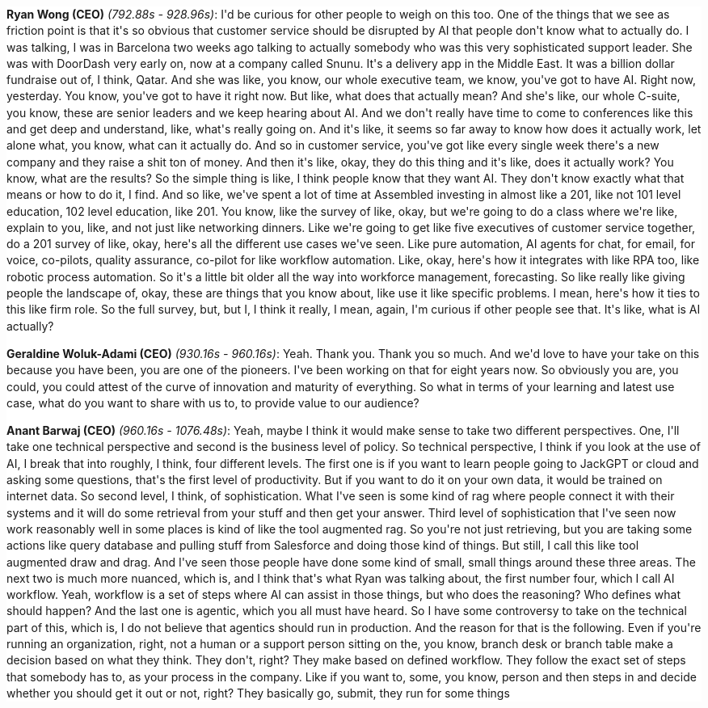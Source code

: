 **Ryan Wong (CEO)** *(792.88s - 928.96s)*: I'd be curious for other people to weigh on this too. One of the things that we see as friction point is that it's so obvious that customer service should be disrupted by AI that people don't know what to actually do. I was talking, I was in Barcelona two weeks ago talking to actually somebody who was this very sophisticated support leader. She was with DoorDash very early on, now at a company called Snunu. It's a delivery app in the Middle East. It was a billion dollar fundraise out of, I think, Qatar. And she was like, you know, our whole executive team, we know, you've got to have AI. Right now, yesterday. You know, you've got to have it right now. But like, what does that actually mean? And she's like, our whole C-suite, you know, these are senior leaders and we keep hearing about AI. And we don't really have time to come to conferences like this and get deep and understand, like, what's really going on. And it's like, it seems so far away to know how does it actually work, let alone what, you know, what can it actually do. And so in customer service, you've got like every single week there's a new company and they raise a shit ton of money. And then it's like, okay, they do this thing and it's like, does it actually work? You know, what are the results? So the simple thing is like, I think people know that they want AI. They don't know exactly what that means or how to do it, I find. And so like, we've spent a lot of time at Assembled investing in almost like a 201, like not 101 level education, 102 level education, like 201. You know, like the survey of like, okay, but we're going to do a class where we're like, explain to you, like, and not just like networking dinners. Like we're going to get like five executives of customer service together, do a 201 survey of like, okay, here's all the different use cases we've seen. Like pure automation, AI agents for chat, for email, for voice, co-pilots, quality assurance, co-pilot for like workflow automation. Like, okay, here's how it integrates with like RPA too, like robotic process automation. So it's a little bit older all the way into workforce management, forecasting. So like really like giving people the landscape of, okay, these are things that you know about, like use it like specific problems. I mean, here's how it ties to this like firm role. So the full survey, but, but I, I think it really, I mean, again, I'm curious if other people see that. It's like, what is AI actually?

**Geraldine Woluk-Adami (CEO)** *(930.16s - 960.16s)*: Yeah. Thank you. Thank you so much. And we'd love to have your take on this because you have been, you are one of the pioneers. I've been working on that for eight years now. So obviously you are, you could, you could attest of the curve of innovation and maturity of everything. So what in terms of your learning and latest use case, what do you want to share with us to, to provide value to our audience?

**Anant Barwaj (CEO)** *(960.16s - 1076.48s)*: Yeah, maybe I think it would make sense to take two different perspectives. One, I'll take one technical perspective and second is the business level of policy. So technical perspective, I think if you look at the use of AI, I break that into roughly, I think, four different levels. The first one is if you want to learn people going to JackGPT or cloud and asking some questions, that's the first level of productivity. But if you want to do it on your own data, it would be trained on internet data. So second level, I think, of sophistication. What I've seen is some kind of rag where people connect it with their systems and it will do some retrieval from your stuff and then get your answer. Third level of sophistication that I've seen now work reasonably well in some places is kind of like the tool augmented rag. So you're not just retrieving, but you are taking some actions like query database and pulling stuff from Salesforce and doing those kind of things. But still, I call this like tool augmented draw and drag. And I've seen those people have done some kind of small, small things around these three areas. The next two is much more nuanced, which is, and I think that's what Ryan was talking about, the first number four, which I call AI workflow. Yeah, workflow is a set of steps where AI can assist in those things, but who does the reasoning? Who defines what should happen? And the last one is agentic, which you all must have heard. So I have some controversy to take on the technical part of this, which is, I do not believe that agentics should run in production. And the reason for that is the following. Even if you're running an organization, right, not a human or a support person sitting on the, you know, branch desk or branch table make a decision based on what they think. They don't, right? They make based on defined workflow. They follow the exact set of steps that somebody has to, as your process in the company. Like if you want to, some, you know, person and then steps in and decide whether you should get it out or not, right? They basically go, submit, they run for some things
